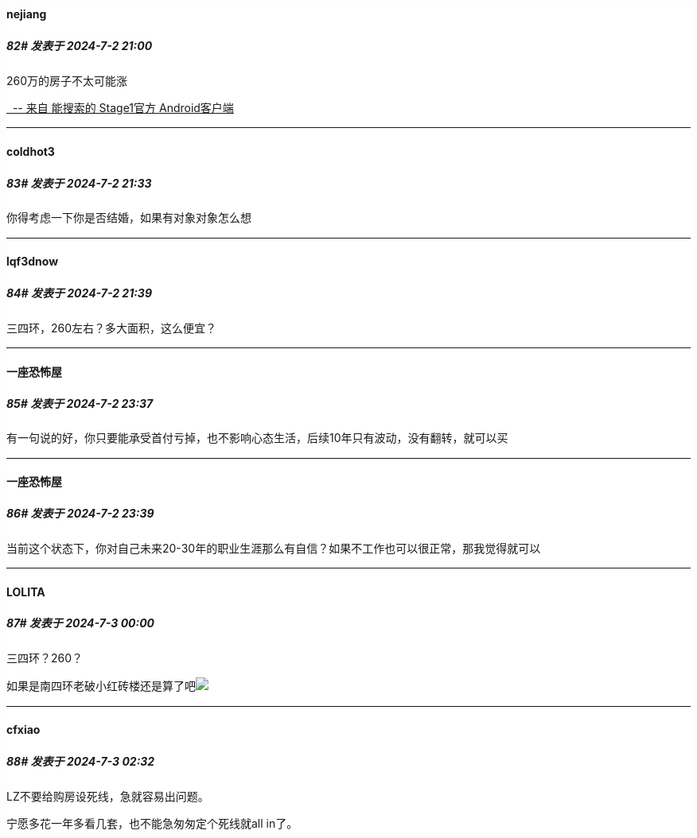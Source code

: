 ####  nejiang  
##### 82#       发表于 2024-7-2 21:00

260万的房子不太可能涨

[  -- 来自 能搜索的 Stage1官方 Android客户端](https://www.coolapk.com/apk/140634)


*****

####  coldhot3  
##### 83#       发表于 2024-7-2 21:33

你得考虑一下你是否结婚，如果有对象对象怎么想


*****

####  lqf3dnow  
##### 84#       发表于 2024-7-2 21:39

三四环，260左右？多大面积，这么便宜？


*****

####  一座恐怖屋  
##### 85#       发表于 2024-7-2 23:37

有一句说的好，你只要能承受首付亏掉，也不影响心态生活，后续10年只有波动，没有翻转，就可以买

*****

####  一座恐怖屋  
##### 86#       发表于 2024-7-2 23:39

当前这个状态下，你对自己未来20-30年的职业生涯那么有自信？如果不工作也可以很正常，那我觉得就可以


*****

####  LOLITA  
##### 87#       发表于 2024-7-3 00:00

三四环？260？

如果是南四环老破小红砖楼还是算了吧<img src="https://static.saraba1st.com/image/smiley/face2017/004.gif" referrerpolicy="no-referrer">


*****

####  cfxiao  
##### 88#       发表于 2024-7-3 02:32

LZ不要给购房设死线，急就容易出问题。

宁愿多花一年多看几套，也不能急匆匆定个死线就all in了。
